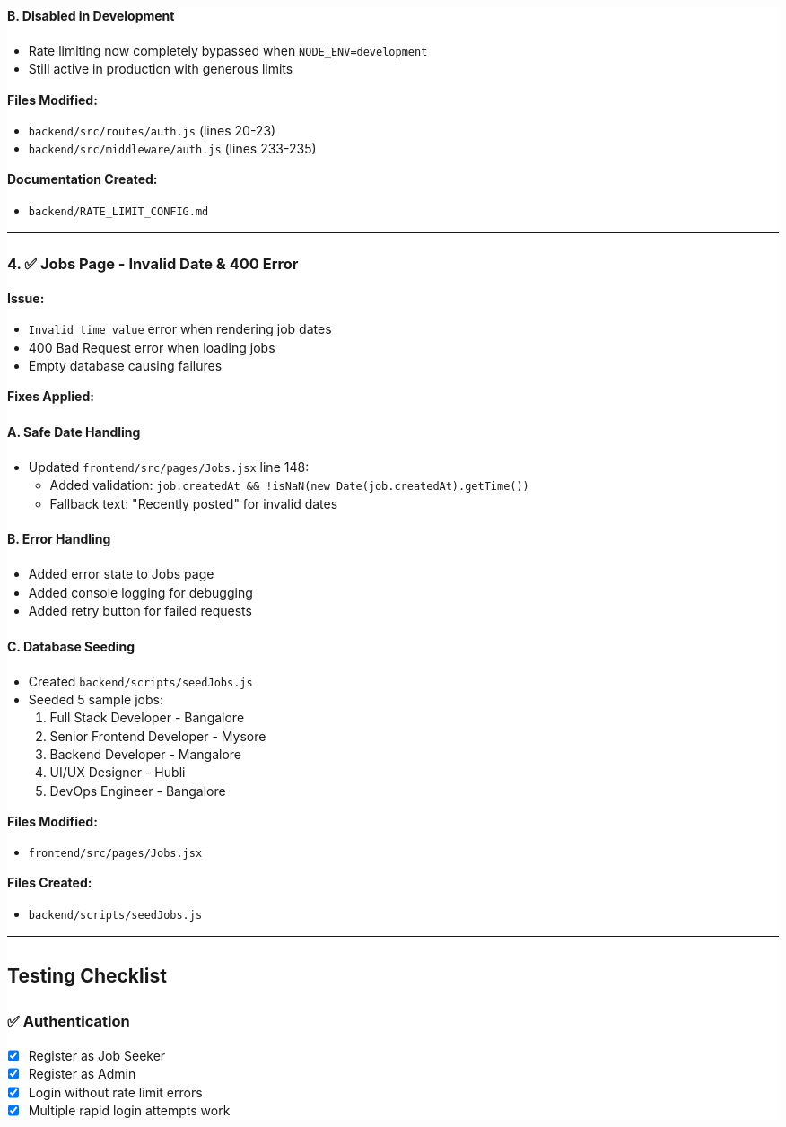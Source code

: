#### B. Disabled in Development
- Rate limiting now completely bypassed when `NODE_ENV=development`
- Still active in production with generous limits

**Files Modified:**
- `backend/src/routes/auth.js` (lines 20-23)
- `backend/src/middleware/auth.js` (lines 233-235)

**Documentation Created:**
- `backend/RATE_LIMIT_CONFIG.md`

---

### 4. ✅ Jobs Page - Invalid Date & 400 Error
**Issue:** 
- `Invalid time value` error when rendering job dates
- 400 Bad Request error when loading jobs
- Empty database causing failures

**Fixes Applied:**

#### A. Safe Date Handling
- Updated `frontend/src/pages/Jobs.jsx` line 148:
  - Added validation: `job.createdAt && !isNaN(new Date(job.createdAt).getTime())`
  - Fallback text: "Recently posted" for invalid dates

#### B. Error Handling
- Added error state to Jobs page
- Added console logging for debugging
- Added retry button for failed requests

#### C. Database Seeding
- Created `backend/scripts/seedJobs.js`
- Seeded 5 sample jobs:
  1. Full Stack Developer - Bangalore
  2. Senior Frontend Developer - Mysore
  3. Backend Developer - Mangalore
  4. UI/UX Designer - Hubli
  5. DevOps Engineer - Bangalore

**Files Modified:**
- `frontend/src/pages/Jobs.jsx`

**Files Created:**
- `backend/scripts/seedJobs.js`

---

## Testing Checklist

### ✅ Authentication
- [x] Register as Job Seeker
- [x] Register as Admin
- [x] Login without rate limit errors
- [x] Multiple rapid login attempts work
